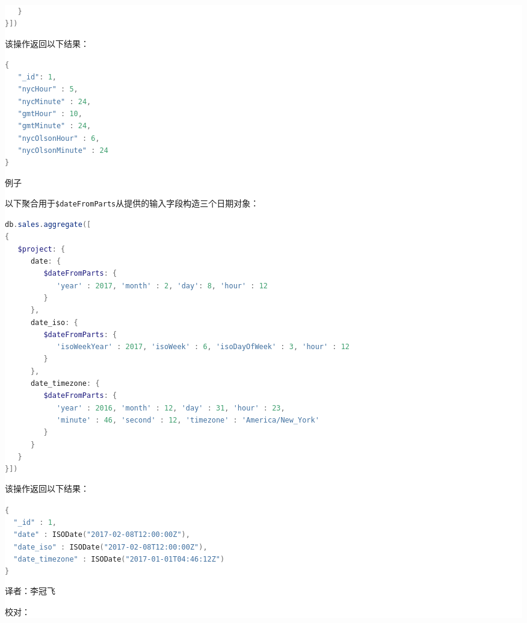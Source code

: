 ```powershell
   }
}])
```

该操作返回以下结果：

```powershell
{
   "_id": 1,
   "nycHour" : 5,
   "nycMinute" : 24,
   "gmtHour" : 10,
   "gmtMinute" : 24,
   "nycOlsonHour" : 6,
   "nycOlsonMinute" : 24
}
```

 <span id="example">例子</span>

以下聚合用于`$dateFromParts`从提供的输入字段构造三个日期对象：

```powershell
db.sales.aggregate([
{
   $project: {
      date: {
         $dateFromParts: {
            'year' : 2017, 'month' : 2, 'day': 8, 'hour' : 12
         }
      },
      date_iso: {
         $dateFromParts: {
            'isoWeekYear' : 2017, 'isoWeek' : 6, 'isoDayOfWeek' : 3, 'hour' : 12
         }
      },
      date_timezone: {
         $dateFromParts: {
            'year' : 2016, 'month' : 12, 'day' : 31, 'hour' : 23,
            'minute' : 46, 'second' : 12, 'timezone' : 'America/New_York'
         }
      }
   }
}])
```

该操作返回以下结果：

```powershell
{
  "_id" : 1,
  "date" : ISODate("2017-02-08T12:00:00Z"),
  "date_iso" : ISODate("2017-02-08T12:00:00Z"),
  "date_timezone" : ISODate("2017-01-01T04:46:12Z")
}
```



译者：李冠飞

校对：